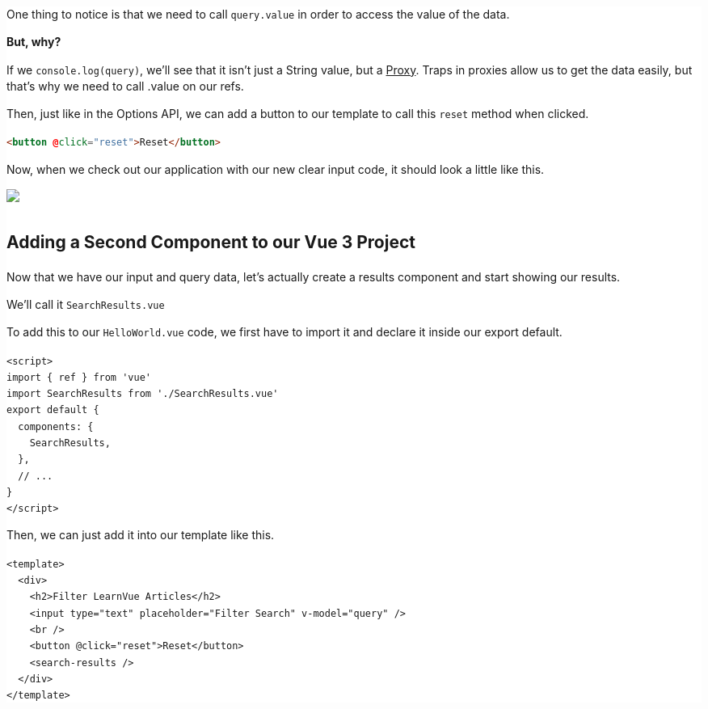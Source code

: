 One thing to notice is that we need to call `query.value` in order to access the value of the data.

**But, why?**

If we `console.log(query)`, we’ll see that it isn’t just a String value, but a [Proxy](https://developer.mozilla.org/en-US/docs/Web/JavaScript/Reference/Global_Objects/Proxy). Traps in proxies allow us to get the data easily, but that’s why we need to call .value on our refs.

Then, just like in the Options API, we can add a button to our template to call this `reset` method when clicked.

```html
<button @click="reset">Reset</button>
```

Now, when we check out our application with our new clear input code, it should look a little like this.

![](reset.gif)

## Adding a Second Component to our Vue 3 Project

Now that we have our input and query data, let’s actually create a results component and start showing our results.

We’ll call it `SearchResults.vue`

To add this to our `HelloWorld.vue` code, we first have to import it and declare it inside our export default.

```vue
<script>
import { ref } from 'vue'
import SearchResults from './SearchResults.vue'
export default {
  components: {
    SearchResults,
  },
  // ...
}
</script>
```

Then, we can just add it into our template like this.

```vue
<template>
  <div>
    <h2>Filter LearnVue Articles</h2>
    <input type="text" placeholder="Filter Search" v-model="query" />
    <br />
    <button @click="reset">Reset</button>
    <search-results />
  </div>
</template>
```
